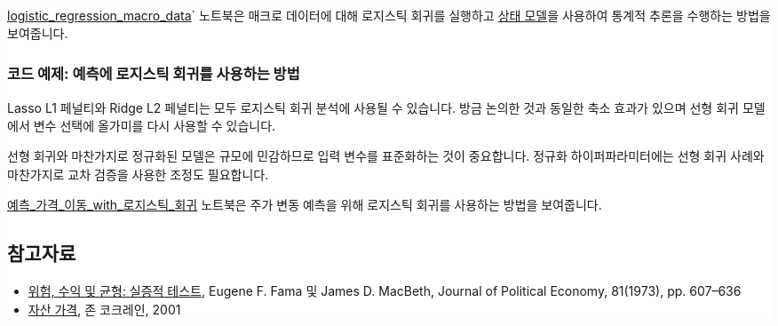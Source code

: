 [logistic_regression_macro_data](07_logistic_regression_macro_data.ipynb)` 노트북은 매크로 데이터에 대해 로지스틱 회귀를 실행하고 [상태 모델](https://www.statsmodels.org/stable/index.html)을 사용하여 통계적 추론을 수행하는 방법을 보여줍니다.

### 코드 예제: 예측에 로지스틱 회귀를 사용하는 방법

Lasso L1 페널티와 Ridge L2 페널티는 모두 로지스틱 회귀 분석에 사용될 수 있습니다. 방금 논의한 것과 동일한 축소 효과가 있으며 선형 회귀 모델에서 변수 선택에 올가미를 다시 사용할 수 있습니다.

선형 회귀와 마찬가지로 정규화된 모델은 규모에 민감하므로 입력 변수를 표준화하는 것이 중요합니다. 정규화 하이퍼파라미터에는 선형 회귀 사례와 마찬가지로 교차 검증을 사용한 조정도 필요합니다.

[예측_가격_이동_with_로지스틱_회귀](08_predicting_price_movements_with_logistic_regression.ipynb) 노트북은 주가 변동 예측을 위해 로지스틱 회귀를 사용하는 방법을 보여줍니다.

## 참고자료

- [위험, 수익 및 균형: 실증적 테스트](https://www.jstor.org/stable/1831028), Eugene F. Fama 및 James D. MacBeth, Journal of Political Economy, 81(1973), pp. 607–636
- [자산 가격](http://faculty.chicagobooth.edu/john.cochrane/teaching/asset_pricing.htm), 존 코크레인, 2001